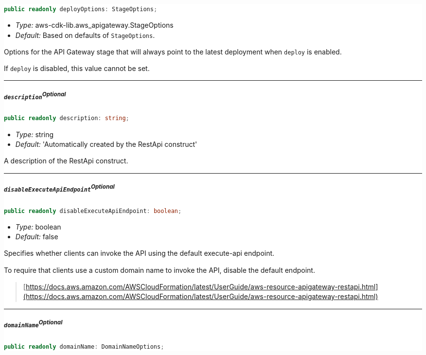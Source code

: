 ```typescript
public readonly deployOptions: StageOptions;
```

- *Type:* aws-cdk-lib.aws_apigateway.StageOptions
- *Default:* Based on defaults of `StageOptions`.

Options for the API Gateway stage that will always point to the latest deployment when `deploy` is enabled.

If `deploy` is disabled,
this value cannot be set.

---

##### `description`<sup>Optional</sup> <a name="description" id="cdk-internal-gateway.InternalWebsiteProps.property.description"></a>

```typescript
public readonly description: string;
```

- *Type:* string
- *Default:* 'Automatically created by the RestApi construct'

A description of the RestApi construct.

---

##### `disableExecuteApiEndpoint`<sup>Optional</sup> <a name="disableExecuteApiEndpoint" id="cdk-internal-gateway.InternalWebsiteProps.property.disableExecuteApiEndpoint"></a>

```typescript
public readonly disableExecuteApiEndpoint: boolean;
```

- *Type:* boolean
- *Default:* false

Specifies whether clients can invoke the API using the default execute-api endpoint.

To require that clients use a custom domain name to invoke the
API, disable the default endpoint.

> [https://docs.aws.amazon.com/AWSCloudFormation/latest/UserGuide/aws-resource-apigateway-restapi.html](https://docs.aws.amazon.com/AWSCloudFormation/latest/UserGuide/aws-resource-apigateway-restapi.html)

---

##### `domainName`<sup>Optional</sup> <a name="domainName" id="cdk-internal-gateway.InternalWebsiteProps.property.domainName"></a>

```typescript
public readonly domainName: DomainNameOptions;
```
